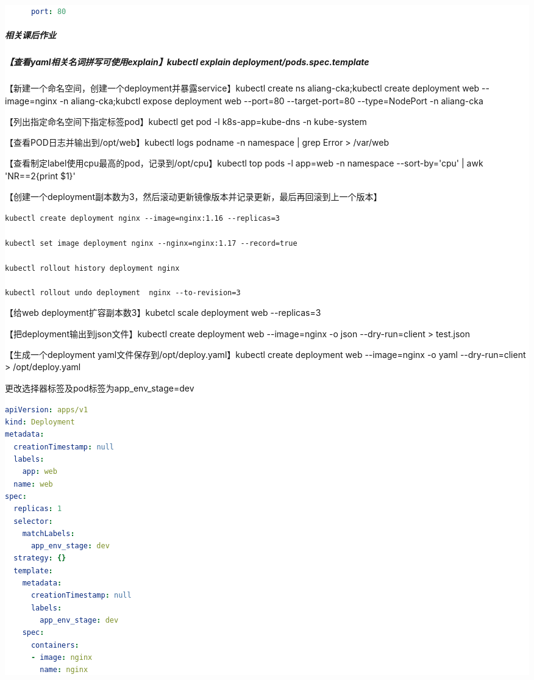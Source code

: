 ```yaml
      port: 80
```



#####   相关课后作业

#####   【查看yaml相关名词拼写可使用explain】kubectl explain deployment/pods.spec.template

【新建一个命名空间，创建一个deployment并暴露service】kubectl create ns aliang-cka;kubectl create deployment web --image=nginx -n aliang-cka;kubctl expose deployment web --port=80 --target-port=80 --type=NodePort -n aliang-cka

【列出指定命名空间下指定标签pod】kubectl get pod -l  k8s-app=kube-dns -n kube-system

【查看POD日志并输出到/opt/web】kubectl logs podname -n namespace | grep Error > /var/web

【查看制定label使用cpu最高的pod，记录到/opt/cpu】kubectl top pods -l app=web -n namespace --sort-by='cpu' | awk 'NR==2{print $1}'

【创建一个deployment副本数为3，然后滚动更新镜像版本并记录更新，最后再回滚到上一个版本】

```
kubectl create deployment nginx --image=nginx:1.16 --replicas=3

kubectl set image deployment nginx --nginx=nginx:1.17 --record=true

kubectl rollout history deployment nginx

kubectl rollout undo deployment  nginx --to-revision=3
```

【给web deployment扩容副本数3】kubetcl scale deployment web --replicas=3 

【把deployment输出到json文件】kubectl create deployment web --image=nginx -o json --dry-run=client > test.json 

【生成一个deployment yaml文件保存到/opt/deploy.yaml】kubectl create deployment web --image=nginx -o yaml --dry-run=client > /opt/deploy.yaml 

更改选择器标签及pod标签为app_env_stage=dev

```yaml
apiVersion: apps/v1
kind: Deployment
metadata:
  creationTimestamp: null
  labels:
    app: web
  name: web
spec:
  replicas: 1
  selector:
    matchLabels:
      app_env_stage: dev
  strategy: {}
  template:
    metadata:
      creationTimestamp: null
      labels:
        app_env_stage: dev
    spec:
      containers:
      - image: nginx
        name: nginx
```
